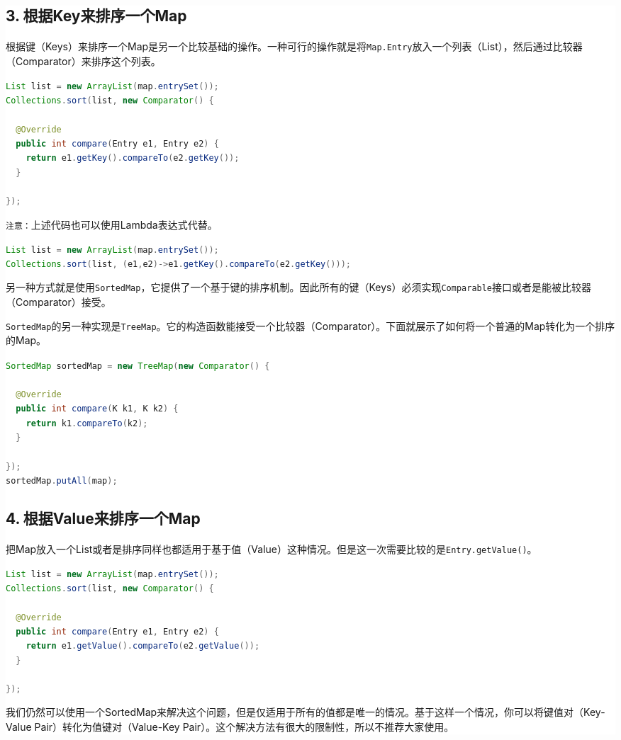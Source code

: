 ## 3. 根据Key来排序一个Map ##
根据键（Keys）来排序一个Map是另一个比较基础的操作。一种可行的操作就是将`Map.Entry`放入一个列表（List），然后通过比较器（Comparator）来排序这个列表。

``` java
List list = new ArrayList(map.entrySet());
Collections.sort(list, new Comparator() {
 
  @Override
  public int compare(Entry e1, Entry e2) {
    return e1.getKey().compareTo(e2.getKey());
  }
 
});
```

`注意：`上述代码也可以使用Lambda表达式代替。

``` java
List list = new ArrayList(map.entrySet());
Collections.sort(list, (e1,e2)->e1.getKey().compareTo(e2.getKey()));
```
另一种方式就是使用`SortedMap`，它提供了一个基于键的排序机制。因此所有的键（Keys）必须实现`Comparable`接口或者是能被比较器（Comparator）接受。

`SortedMap`的另一种实现是`TreeMap`。它的构造函数能接受一个比较器（Comparator）。下面就展示了如何将一个普通的Map转化为一个排序的Map。

``` java
SortedMap sortedMap = new TreeMap(new Comparator() {
 
  @Override
  public int compare(K k1, K k2) {
    return k1.compareTo(k2);
  }
 
});
sortedMap.putAll(map);
```

## 4. 根据Value来排序一个Map ##
把Map放入一个List或者是排序同样也都适用于基于值（Value）这种情况。但是这一次需要比较的是`Entry.getValue()`。

``` java
List list = new ArrayList(map.entrySet());
Collections.sort(list, new Comparator() {
 
  @Override
  public int compare(Entry e1, Entry e2) {
    return e1.getValue().compareTo(e2.getValue());
  }
 
});
```
我们仍然可以使用一个SortedMap来解决这个问题，但是仅适用于所有的值都是唯一的情况。基于这样一个情况，你可以将键值对（Key-Value Pair）转化为值键对（Value-Key Pair）。这个解决方法有很大的限制性，所以不推荐大家使用。
